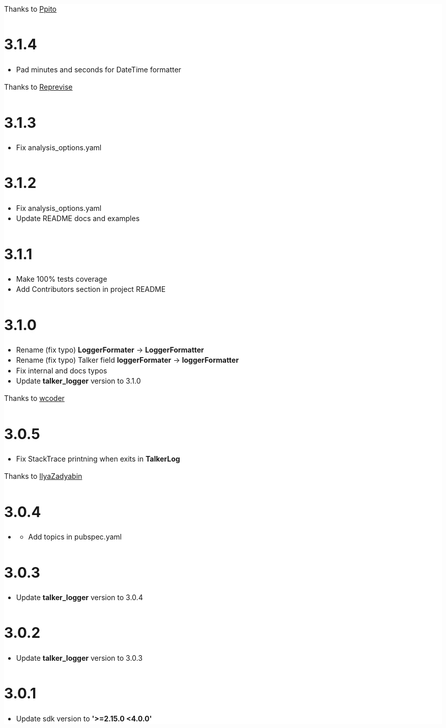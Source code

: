 Thanks to [Ppito](https://github.com/Ppito)

# 3.1.4
- Pad minutes and seconds for DateTime formatter

Thanks to [Reprevise](https://github.com/Reprevise)

# 3.1.3
- Fix analysis_options.yaml

# 3.1.2
- Fix analysis_options.yaml 
- Update README docs and examples

# 3.1.1
- Make 100% tests coverage
- Add Contributors section in project README

# 3.1.0
- Rename (fix typo) **LoggerFormater** -> **LoggerFormatter** 
- Rename (fix typo) Talker field **loggerFormater** -> **loggerFormatter** 
- Fix internal and docs typos 
- Update **talker_logger** version to 3.1.0

Thanks to [wcoder](https://github.com/wcoder)

# 3.0.5
- Fix StackTrace printning when exits in **TalkerLog**

Thanks to [IlyaZadyabin](https://github.com/IlyaZadyabin)

# 3.0.4
- - Add topics in pubspec.yaml

# 3.0.3
- Update **talker_logger** version to 3.0.4

# 3.0.2
- Update **talker_logger** version to 3.0.3

# 3.0.1
- Update sdk version to **'>=2.15.0 <4.0.0'**
